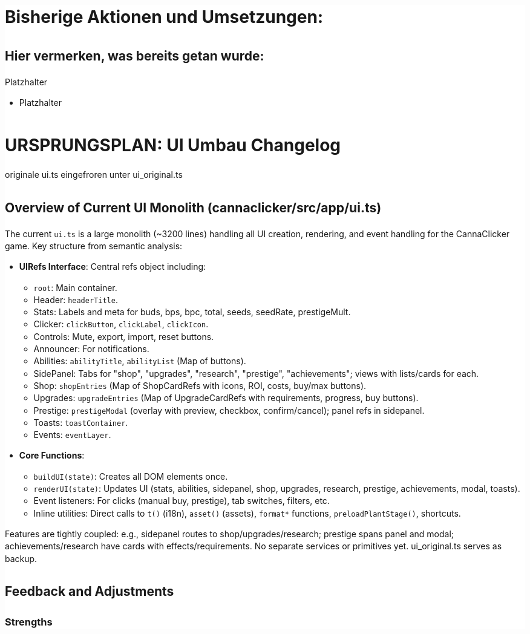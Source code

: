 # Bisherige Aktionen und Umsetzungen:

## Hier vermerken, was bereits getan wurde:

Platzhalter
- Platzhalter


# URSPRUNGSPLAN: UI Umbau Changelog

originale ui.ts eingefroren unter ui_original.ts

## Overview of Current UI Monolith (cannaclicker/src/app/ui.ts)

The current `ui.ts` is a large monolith (~3200 lines) handling all UI creation, rendering, and event handling for the CannaClicker game. Key structure from semantic analysis:

- **UIRefs Interface**: Central refs object including:
  - `root`: Main container.
  - Header: `headerTitle`.
  - Stats: Labels and meta for buds, bps, bpc, total, seeds, seedRate, prestigeMult.
  - Clicker: `clickButton`, `clickLabel`, `clickIcon`.
  - Controls: Mute, export, import, reset buttons.
  - Announcer: For notifications.
  - Abilities: `abilityTitle`, `abilityList` (Map of buttons).
  - SidePanel: Tabs for "shop", "upgrades", "research", "prestige", "achievements"; views with lists/cards for each.
  - Shop: `shopEntries` (Map of ShopCardRefs with icons, ROI, costs, buy/max buttons).
  - Upgrades: `upgradeEntries` (Map of UpgradeCardRefs with requirements, progress, buy buttons).
  - Prestige: `prestigeModal` (overlay with preview, checkbox, confirm/cancel); panel refs in sidepanel.
  - Toasts: `toastContainer`.
  - Events: `eventLayer`.

- **Core Functions**:
  - `buildUI(state)`: Creates all DOM elements once.
  - `renderUI(state)`: Updates UI (stats, abilities, sidepanel, shop, upgrades, research, prestige, achievements, modal, toasts).
  - Event listeners: For clicks (manual buy, prestige), tab switches, filters, etc.
  - Inline utilities: Direct calls to `t()` (i18n), `asset()` (assets), `format*` functions, `preloadPlantStage()`, shortcuts.

Features are tightly coupled: e.g., sidepanel routes to shop/upgrades/research; prestige spans panel and modal; achievements/research have cards with effects/requirements. No separate services or primitives yet. ui_original.ts serves as backup.

## Feedback and Adjustments

### Strengths

